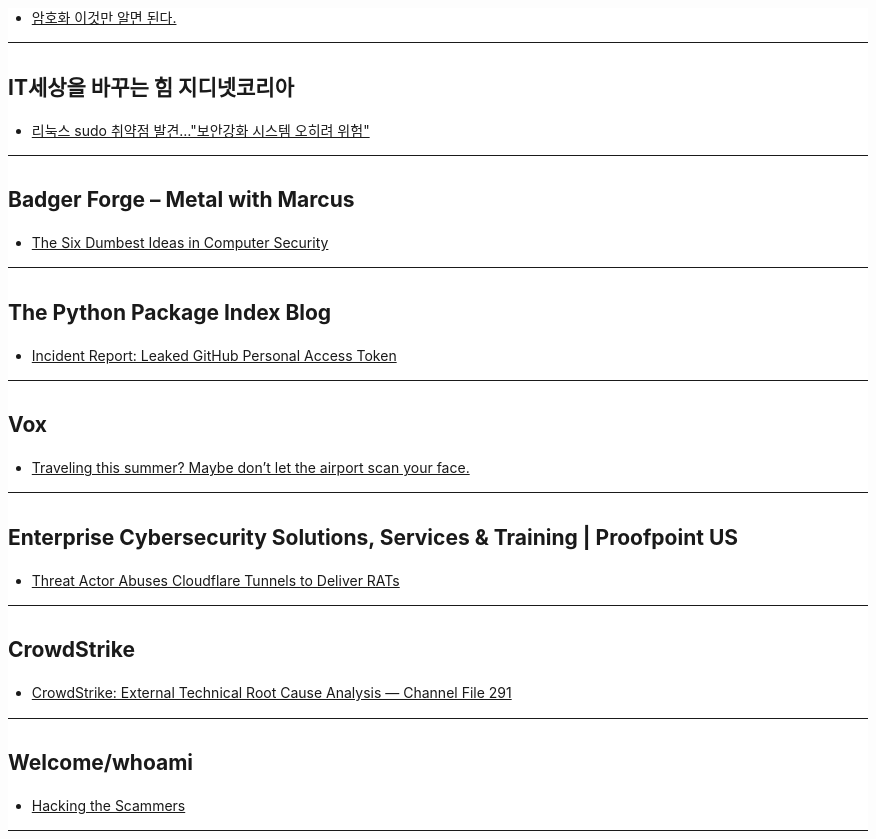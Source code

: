 - [암호화 이것만 알면 된다.](https://slideshare.net/slideshow/ss-76664853/76664853#6)

---

## IT세상을 바꾸는 힘 지디넷코리아

- [리눅스 sudo 취약점 발견…"보안강화 시스템 오히려 위험"](https://zdnet.co.kr/view/?no=20170606131340)

---

## Badger Forge – Metal with Marcus

- [The Six Dumbest Ideas in Computer Security](https://www.ranum.com/security/computer_security/editorials/dumb/)

---

## The Python Package Index Blog

- [Incident Report: Leaked GitHub Personal Access Token](https://blog.pypi.org/posts/2024-07-08-incident-report-leaked-admin-personal-access-token/)

---

## Vox

- [Traveling this summer? Maybe don’t let the airport scan your face.](https://www.vox.com/future-perfect/360952/summer-travel-airport-facial-recognition-scan)

---

## Enterprise Cybersecurity Solutions, Services & Training | Proofpoint US

- [Threat Actor Abuses Cloudflare Tunnels to Deliver RATs](https://www.proofpoint.com/us/blog/threat-insight/threat-actor-abuses-cloudflare-tunnels-deliver-rats)

---

## CrowdStrike

- [CrowdStrike: External Technical Root Cause Analysis — Channel File 291](https://crowdstrike.com/wp-content/uploads/2024/08/Channel-File-291-Incident-Root-Cause-Analysis-08.06.2024.pdf)

---

## Welcome/whoami

- [Hacking the Scammers](https://blog.smithsecurity.biz/hacking-the-scammers)

---
